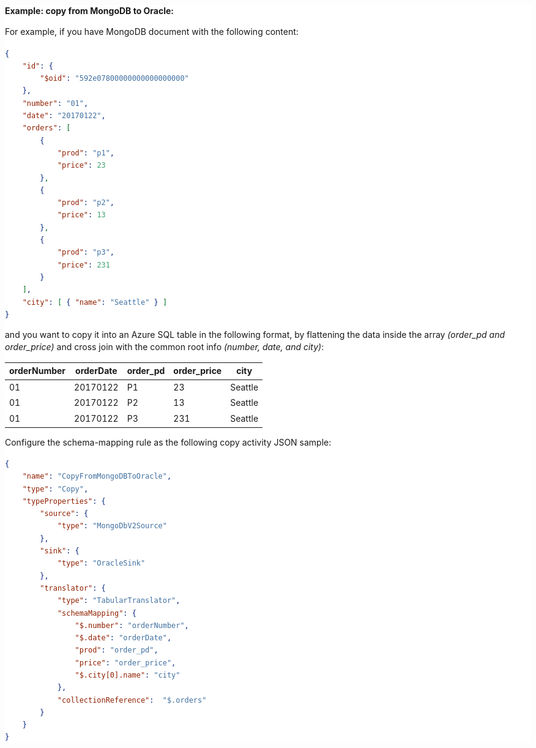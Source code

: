 **Example: copy from MongoDB to Oracle:**

For example, if you have MongoDB document with the following content:

```json
{
    "id": {
        "$oid": "592e07800000000000000000"
    },
    "number": "01",
    "date": "20170122",
    "orders": [
        {
            "prod": "p1",
            "price": 23
        },
        {
            "prod": "p2",
            "price": 13
        },
        {
            "prod": "p3",
            "price": 231
        }
    ],
    "city": [ { "name": "Seattle" } ]
}
```

and you want to copy it into an Azure SQL table in the following format, by flattening the data inside the array *(order_pd and order_price)* and cross join with the common root info *(number, date, and city)*:

| orderNumber | orderDate | order_pd | order_price | city    |
| ----------- | --------- | -------- | ----------- | ------- |
| 01          | 20170122  | P1       | 23          | Seattle |
| 01          | 20170122  | P2       | 13          | Seattle |
| 01          | 20170122  | P3       | 231         | Seattle |

Configure the schema-mapping rule as the following copy activity JSON sample:

```json
{
    "name": "CopyFromMongoDBToOracle",
    "type": "Copy",
    "typeProperties": {
        "source": {
            "type": "MongoDbV2Source"
        },
        "sink": {
            "type": "OracleSink"
        },
        "translator": {
            "type": "TabularTranslator",
            "schemaMapping": {
                "$.number": "orderNumber",
                "$.date": "orderDate",
                "prod": "order_pd",
                "price": "order_price",
                "$.city[0].name": "city"
            },
            "collectionReference":  "$.orders"
        }
    }
}
```